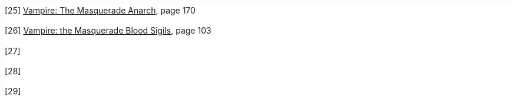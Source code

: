 [25] <a href="Vampire:_The_Masquerade_Anarch" class="wikilink"
title="Vampire: The Masquerade Anarch">Vampire: The Masquerade
Anarch</a>, page 170

[26] <a href="Vampire:_The_Masquerade_Blood_Sigils" class="wikilink"
title="Vampire: the Masquerade Blood Sigils">Vampire: the Masquerade
Blood Sigils</a>, page 103

[27]

[28]

[29]
